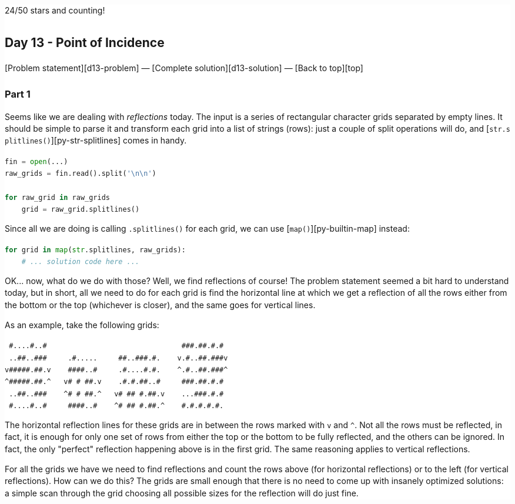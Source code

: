 24/50 stars and counting!


Day 13 - Point of Incidence
---------------------------

[Problem statement][d13-problem] — [Complete solution][d13-solution] — [Back to top][top]

### Part 1

Seems like we are dealing with *reflections* today. The input is a series of
rectangular character grids separated by empty lines. It should be simple to
parse it and transform each grid into a list of strings (rows): just a couple of
split operations will do, and [`str.splitlines()`][py-str-splitlines] comes in
handy.

```python
fin = open(...)
raw_grids = fin.read().split('\n\n')

for raw_grid in raw_grids
    grid = raw_grid.splitlines()
```

Since all we are doing is calling `.splitlines()` for each grid, we can use
[`map()`][py-builtin-map] instead:

```python
for grid in map(str.splitlines, raw_grids):
    # ... solution code here ...
```

OK... now, what do we do with those? Well, we find reflections of course! The
problem statement seemed a bit hard to understand today, but in short, all we
need to do for each grid is find the horizontal line at which we get a
reflection of all the rows either from the bottom or the top (whichever is
closer), and the same goes for vertical lines.

As an example, take the following grids:

```
 #....#..#                                ###.##.#.#
 ..##..###     .#.....     ##..###.#.    v.#..##.###v
v#####.##.v    ####..#     .#....#.#.    ^.#..##.###^
^#####.##.^   v# # ##.v    .#.#.##..#     ###.##.#.#
 ..##..###    ^# # ##.^   v# ## #.##.v    ...###.#.#
 #....#..#     ####..#    ^# ## #.##.^    #.#.#.#.#.
```

The horizontal reflection lines for these grids are in between the rows marked
with `v` and `^`. Not all the rows must be reflected, in fact, it is enough for
only one set of rows from either the top or the bottom to be fully reflected,
and the others can be ignored. In fact, the only "perfect" reflection happening
above is in the first grid. The same reasoning applies to vertical reflections.

For all the grids we have we need to find reflections and count the rows above
(for horizontal reflections) or to the left (for vertical reflections). How can
we do this? The grids are small enough that there is no need to come up with
insanely optimized solutions: a simple scan through the grid choosing all
possible sizes for the reflection will do just fine.
